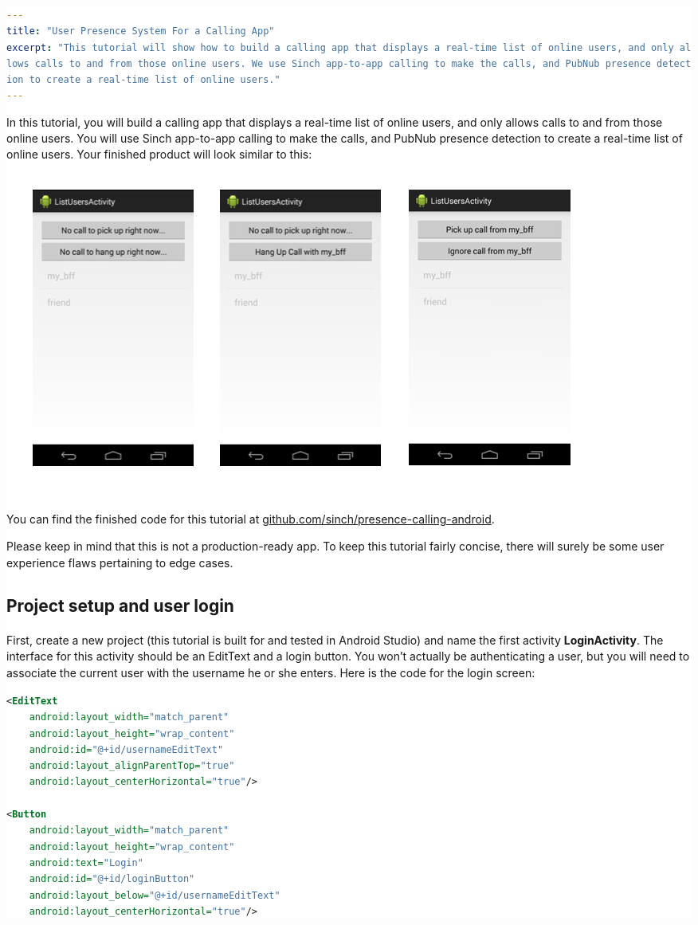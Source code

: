 ```yaml
---
title: "User Presence System For a Calling App"
excerpt: "This tutorial will show how to build a calling app that displays a real-time list of online users, and only allows calls to and from those online users. We use Sinch app-to-app calling to make the calls, and PubNub presence detection to create a real-time list of online users."
---
```

In this tutorial, you will build a calling app that displays a real-time list of online users, and only allows calls to and from those online users. You will use Sinch app-to-app calling to make the calls, and PubNub presence detection to create a real-time list of online users. Your finished product will look similar to this:
![app-flow.png](images/c8d6524-app-flow.png)

You can find the finished code for this tutorial at [github.com/sinch/presence-calling-android](http://www.github.com/sinch/presence-calling-android).

Please keep in mind that this is not a production-ready app. To keep this tutorial fairly concise, there will surely be some user experience flaws pertaining to edge cases.

## Project setup and user login

First, create a new project (this tutorial is built for and tested in Android Studio) and name the first activity **LoginActivity**. The interface for this activity should be an EditText and a login button. You won’t actually be authenticating a user, but you will need to associate the current user with the username he or she enters. Here is the code for the login screen:

```xml
<EditText
    android:layout_width="match_parent"
    android:layout_height="wrap_content"
    android:id="@+id/usernameEditText"
    android:layout_alignParentTop="true"
    android:layout_centerHorizontal="true"/>

<Button
    android:layout_width="match_parent"
    android:layout_height="wrap_content"
    android:text="Login"
    android:id="@+id/loginButton"
    android:layout_below="@+id/usernameEditText"
    android:layout_centerHorizontal="true"/>
```
